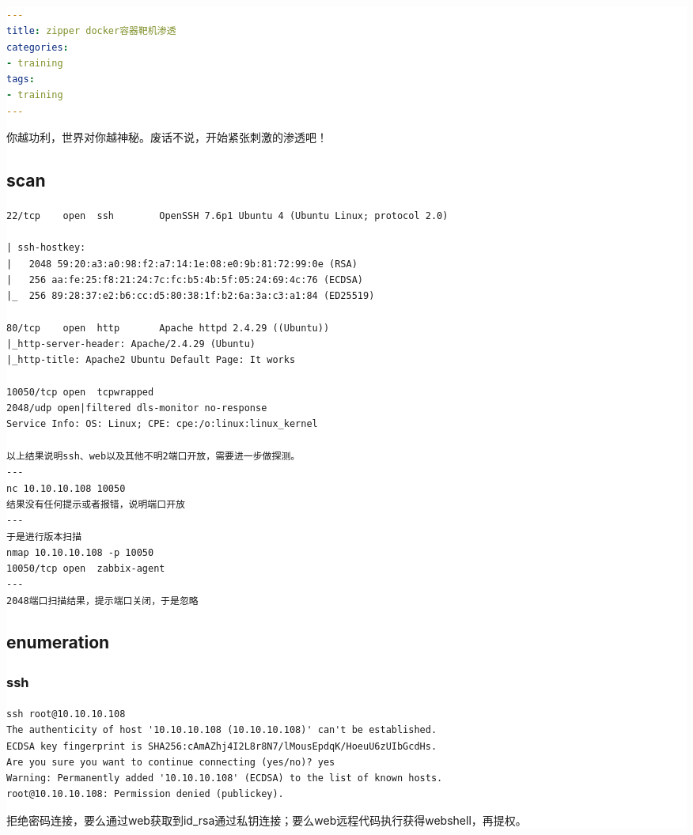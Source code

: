 ```yaml
---
title: zipper docker容器靶机渗透
categories:
- training
tags:
- training
---
```


你越功利，世界对你越神秘。废话不说，开始紧张刺激的渗透吧！

## scan

```
22/tcp    open  ssh        OpenSSH 7.6p1 Ubuntu 4 (Ubuntu Linux; protocol 2.0)

| ssh-hostkey: 
|   2048 59:20:a3:a0:98:f2:a7:14:1e:08:e0:9b:81:72:99:0e (RSA)
|   256 aa:fe:25:f8:21:24:7c:fc:b5:4b:5f:05:24:69:4c:76 (ECDSA)
|_  256 89:28:37:e2:b6:cc:d5:80:38:1f:b2:6a:3a:c3:a1:84 (ED25519)

80/tcp    open  http       Apache httpd 2.4.29 ((Ubuntu))
|_http-server-header: Apache/2.4.29 (Ubuntu)
|_http-title: Apache2 Ubuntu Default Page: It works

10050/tcp open  tcpwrapped
2048/udp open|filtered dls-monitor no-response
Service Info: OS: Linux; CPE: cpe:/o:linux:linux_kernel

以上结果说明ssh、web以及其他不明2端口开放，需要进一步做探测。
---
nc 10.10.10.108 10050
结果没有任何提示或者报错，说明端口开放
---
于是进行版本扫描
nmap 10.10.10.108 -p 10050
10050/tcp open  zabbix-agent
---
2048端口扫描结果，提示端口关闭，于是忽略
```
## enumeration

### ssh
```
ssh root@10.10.10.108
The authenticity of host '10.10.10.108 (10.10.10.108)' can't be established.
ECDSA key fingerprint is SHA256:cAmAZhj4I2L8r8N7/lMousEpdqK/HoeuU6zUIbGcdHs.
Are you sure you want to continue connecting (yes/no)? yes
Warning: Permanently added '10.10.10.108' (ECDSA) to the list of known hosts.
root@10.10.10.108: Permission denied (publickey).
```
拒绝密码连接，要么通过web获取到id_rsa通过私钥连接；要么web远程代码执行获得webshell，再提权。
